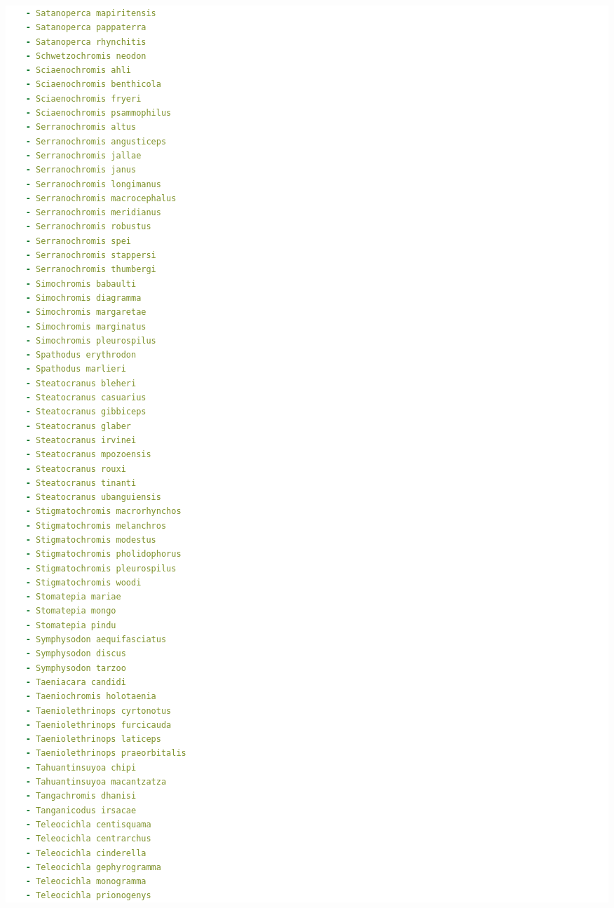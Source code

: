 ```yaml
    - Satanoperca mapiritensis
    - Satanoperca pappaterra
    - Satanoperca rhynchitis
    - Schwetzochromis neodon
    - Sciaenochromis ahli
    - Sciaenochromis benthicola
    - Sciaenochromis fryeri
    - Sciaenochromis psammophilus
    - Serranochromis altus
    - Serranochromis angusticeps
    - Serranochromis jallae
    - Serranochromis janus
    - Serranochromis longimanus
    - Serranochromis macrocephalus
    - Serranochromis meridianus
    - Serranochromis robustus
    - Serranochromis spei
    - Serranochromis stappersi
    - Serranochromis thumbergi
    - Simochromis babaulti
    - Simochromis diagramma
    - Simochromis margaretae
    - Simochromis marginatus
    - Simochromis pleurospilus
    - Spathodus erythrodon
    - Spathodus marlieri
    - Steatocranus bleheri
    - Steatocranus casuarius
    - Steatocranus gibbiceps
    - Steatocranus glaber
    - Steatocranus irvinei
    - Steatocranus mpozoensis
    - Steatocranus rouxi
    - Steatocranus tinanti
    - Steatocranus ubanguiensis
    - Stigmatochromis macrorhynchos
    - Stigmatochromis melanchros
    - Stigmatochromis modestus
    - Stigmatochromis pholidophorus
    - Stigmatochromis pleurospilus
    - Stigmatochromis woodi
    - Stomatepia mariae
    - Stomatepia mongo
    - Stomatepia pindu
    - Symphysodon aequifasciatus
    - Symphysodon discus
    - Symphysodon tarzoo
    - Taeniacara candidi
    - Taeniochromis holotaenia
    - Taeniolethrinops cyrtonotus
    - Taeniolethrinops furcicauda
    - Taeniolethrinops laticeps
    - Taeniolethrinops praeorbitalis
    - Tahuantinsuyoa chipi
    - Tahuantinsuyoa macantzatza
    - Tangachromis dhanisi
    - Tanganicodus irsacae
    - Teleocichla centisquama
    - Teleocichla centrarchus
    - Teleocichla cinderella
    - Teleocichla gephyrogramma
    - Teleocichla monogramma
    - Teleocichla prionogenys
```
